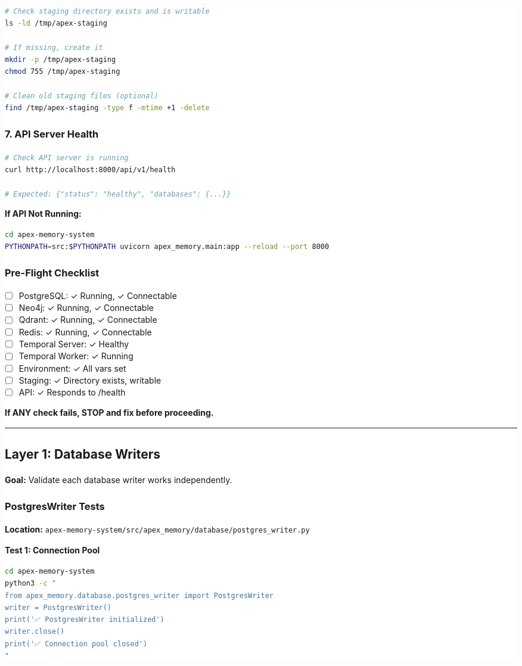 ```bash
# Check staging directory exists and is writable
ls -ld /tmp/apex-staging

# If missing, create it
mkdir -p /tmp/apex-staging
chmod 755 /tmp/apex-staging

# Clean old staging files (optional)
find /tmp/apex-staging -type f -mtime +1 -delete
```

### 7. API Server Health

```bash
# Check API server is running
curl http://localhost:8000/api/v1/health

# Expected: {"status": "healthy", "databases": {...}}
```

**If API Not Running:**
```bash
cd apex-memory-system
PYTHONPATH=src:$PYTHONPATH uvicorn apex_memory.main:app --reload --port 8000
```

### Pre-Flight Checklist

- [ ] PostgreSQL: ✓ Running, ✓ Connectable
- [ ] Neo4j: ✓ Running, ✓ Connectable
- [ ] Qdrant: ✓ Running, ✓ Connectable
- [ ] Redis: ✓ Running, ✓ Connectable
- [ ] Temporal Server: ✓ Healthy
- [ ] Temporal Worker: ✓ Running
- [ ] Environment: ✓ All vars set
- [ ] Staging: ✓ Directory exists, writable
- [ ] API: ✓ Responds to /health

**If ANY check fails, STOP and fix before proceeding.**

---

## Layer 1: Database Writers

**Goal:** Validate each database writer works independently.

### PostgresWriter Tests

**Location:** `apex-memory-system/src/apex_memory/database/postgres_writer.py`

**Test 1: Connection Pool**
```bash
cd apex-memory-system
python3 -c "
from apex_memory.database.postgres_writer import PostgresWriter
writer = PostgresWriter()
print('✅ PostgresWriter initialized')
writer.close()
print('✅ Connection pool closed')
"
```
